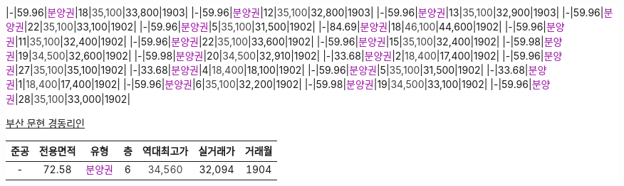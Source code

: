 |-|59.96|<span style="color:#9C11A5">분양권</span>|18|<span style="color:#444444">35,100</span>|33,800|1903|
|-|59.96|<span style="color:#9C11A5">분양권</span>|12|<span style="color:#444444">35,100</span>|32,800|1903|
|-|59.96|<span style="color:#9C11A5">분양권</span>|13|<span style="color:#444444">35,100</span>|32,900|1903|
|-|59.96|<span style="color:#9C11A5">분양권</span>|22|<span style="color:#444444">35,100</span>|33,100|1902|
|-|59.96|<span style="color:#9C11A5">분양권</span>|5|<span style="color:#444444">35,100</span>|31,500|1902|
|-|84.69|<span style="color:#9C11A5">분양권</span>|18|<span style="color:#444444">46,100</span>|44,600|1902|
|-|59.96|<span style="color:#9C11A5">분양권</span>|11|<span style="color:#444444">35,100</span>|32,400|1902|
|-|59.96|<span style="color:#9C11A5">분양권</span>|22|<span style="color:#444444">35,100</span>|33,600|1902|
|-|59.96|<span style="color:#9C11A5">분양권</span>|15|<span style="color:#444444">35,100</span>|32,400|1902|
|-|59.98|<span style="color:#9C11A5">분양권</span>|19|<span style="color:#444444">34,500</span>|32,600|1902|
|-|59.98|<span style="color:#9C11A5">분양권</span>|20|<span style="color:#444444">34,500</span>|32,910|1902|
|-|33.68|<span style="color:#9C11A5">분양권</span>|2|<span style="color:#444444">18,400</span>|17,400|1902|
|-|59.96|<span style="color:#9C11A5">분양권</span>|27|<span style="color:#444444">35,100</span>|35,100|1902|
|-|33.68|<span style="color:#9C11A5">분양권</span>|4|<span style="color:#444444">18,400</span>|18,100|1902|
|-|59.96|<span style="color:#9C11A5">분양권</span>|5|<span style="color:#444444">35,100</span>|31,500|1902|
|-|33.68|<span style="color:#9C11A5">분양권</span>|1|<span style="color:#444444">18,400</span>|17,400|1902|
|-|59.96|<span style="color:#9C11A5">분양권</span>|6|<span style="color:#444444">35,100</span>|32,200|1902|
|-|59.98|<span style="color:#9C11A5">분양권</span>|19|<span style="color:#444444">34,500</span>|33,100|1902|
|-|59.96|<span style="color:#9C11A5">분양권</span>|28|<span style="color:#444444">35,100</span>|33,000|1902|


<script async src="//pagead2.googlesyndication.com/pagead/js/adsbygoogle.js"></script>

<ins class="adsbygoogle"
     style="display:block"
     data-ad-client="ca-pub-2446590836940007"
     data-ad-slot="1659523306"
     data-ad-format="auto"
     data-full-width-responsive="true"></ins>
<script>
(adsbygoogle = window.adsbygoogle || []).push({});
</script>


[부산 문현 경동리인](https://search.naver.com/search.naver?query=%EB%B6%80%EC%82%B0%EA%B4%91%EC%97%AD%EC%8B%9C+%EB%82%A8%EA%B5%AC+%EB%AC%B8%ED%98%84%EB%8F%99+%EB%B6%80%EC%82%B0+%EB%AC%B8%ED%98%84+%EA%B2%BD%EB%8F%99%EB%A6%AC%EC%9D%B8)

|준공|전용면적|유형|층|역대최고가|실거래가|거래월|
|:---:|:---:|:---:|:---:|:---:|:---:|:---:|
|-|72.58|<span style="color:#9C11A5">분양권</span>|6|<span style="color:#444444">34,560</span>|32,094|1904|
